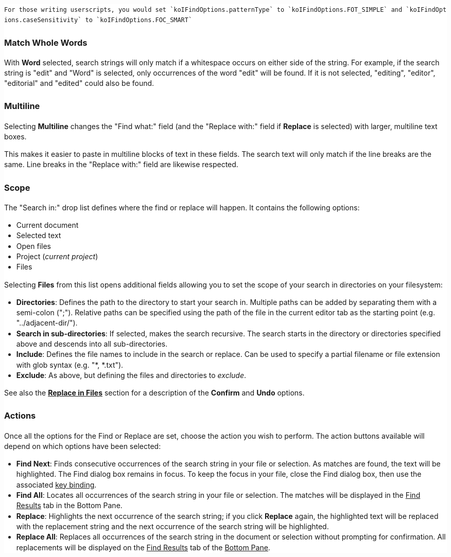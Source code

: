     For those writing userscripts, you would set `koIFindOptions.patternType` to `koIFindOptions.FOT_SIMPLE` and `koIFindOptions.caseSensitivity` to `koIFindOptions.FOC_SMART`

<a name="search_word" id="search_word"></a>
### Match Whole Words

With **Word** selected, search strings will only match if a whitespace occurs on either side of the string. For example, if the search string is "edit" and "Word" is selected, only occurrences of the word "edit" will be found. If it is not selected, "editing", "editor", "editorial" and "edited" could also be found.

<a name="search_multiline" id="search_multiline"></a>
### Multiline

Selecting **Multiline** changes the "Find what:" field (and the "Replace with:" field if **Replace** is selected) with larger, multiline text boxes.

This makes it easier to paste in multiline blocks of text in these fields. The search text will only match if the line breaks are the same. Line breaks in the "Replace with:" field are likewise respected.

<a name="search_scope" id="search_scope"></a>
### Scope

The "Search in:" drop list defines where the find or replace will happen. It contains the following options:

- Current document
- Selected text
- Open files
- Project (_current project_)
- Files

Selecting **Files** from this list opens additional fields allowing you to set the scope of your search in directories on your filesystem:

- **Directories**: Defines the path to the directory to start your search in. Multiple paths can be added by separating them with a semi-colon (";"). Relative paths can be specified using the path of the file in the current editor tab as the starting point (e.g. "../adjacent-dir/").
- **Search in sub-directories**: If selected, makes the search recursive. The search starts in the directory or directories specified above and descends into all sub-directories.
- **Include**: Defines the file names to include in the search or replace. Can be used to specify a partial filename or file extension with glob syntax (e.g. "*, *.txt").
- **Exclude**: As above, but defining the files and directories to _exclude_.

See also the **[Replace in Files](#search_repl_in_files)** section for a description of the **Confirm** and **Undo** options.

<a name="search_actions" id="search_actions"></a>
### Actions

Once all the options for the Find or Replace are set, choose the action you wish to perform. The action buttons available will depend on which options have been selected:

- **Find Next**: Finds consecutive occurrences of the search string in your file or selection. As matches are found, the text will be highlighted. The Find dialog box remains in focus. To keep the focus in your file, close the Find dialog box, then use the associated [key binding](prefs.html#Config_Key_Bindings).
- **Find All**: Locates all occurrences of the search string in your file or selection. The matches will be displayed in the [Find Results](#search_output) tab in the Bottom Pane.
- **Replace**: Highlights the next occurrence of the search string; if you click **Replace** again, the highlighted text will be replaced with the replacement string and the next occurrence of the search string will be highlighted.
- **Replace All**: Replaces all occurrences of the search string in the document or selection without prompting for confirmation. All replacements will be displayed on the [Find Results](#search_output) tab of the [Bottom Pane](workspace.html#Output_Pane).